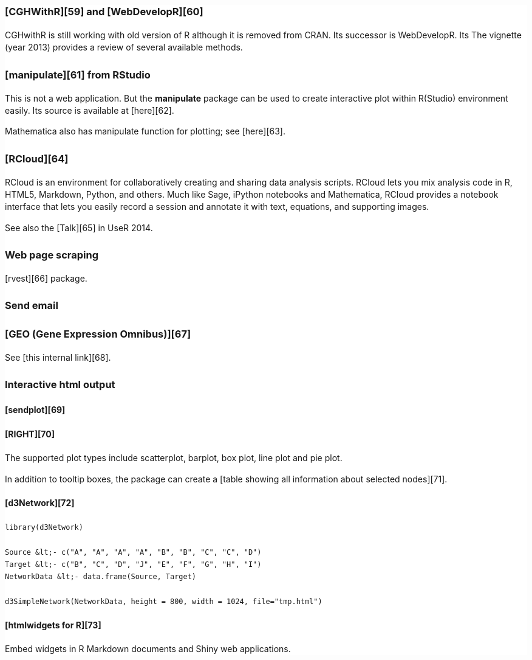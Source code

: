 ### [CGHWithR][59] and [WebDevelopR][60]

CGHwithR is still working with old version of R although it is removed from CRAN. Its successor is WebDevelopR. Its The vignette (year 2013) provides a review of several available methods.

### [manipulate][61] from RStudio

This is not a web application. But the **manipulate** package can be used to create interactive plot within R(Studio) environment easily. Its source is available at [here][62].

Mathematica also has manipulate function for plotting; see [here][63].

### [RCloud][64]

RCloud is an environment for collaboratively creating and sharing data analysis scripts. RCloud lets you mix analysis code in R, HTML5, Markdown, Python, and others. Much like Sage, iPython notebooks and Mathematica, RCloud provides a notebook interface that lets you easily record a session and annotate it with text, equations, and supporting images.

See also the [Talk][65] in UseR 2014.

### Web page scraping

[rvest][66] package.

### Send email

### [GEO (Gene Expression Omnibus)][67]

See [this internal link][68].

### Interactive html output

#### [sendplot][69]

#### [RIGHT][70]

The supported plot types include scatterplot, barplot, box plot, line plot and pie plot.

In addition to tooltip boxes, the package can create a [table showing all information about selected nodes][71].

#### [d3Network][72]

    library(d3Network)

    Source &lt;- c("A", "A", "A", "A", "B", "B", "C", "C", "D")
    Target &lt;- c("B", "C", "D", "J", "E", "F", "G", "H", "I")
    NetworkData &lt;- data.frame(Source, Target)

    d3SimpleNetwork(NetworkData, height = 800, width = 1024, file="tmp.html")

#### [htmlwidgets for R][73]

Embed widgets in R Markdown documents and Shiny web applications.
